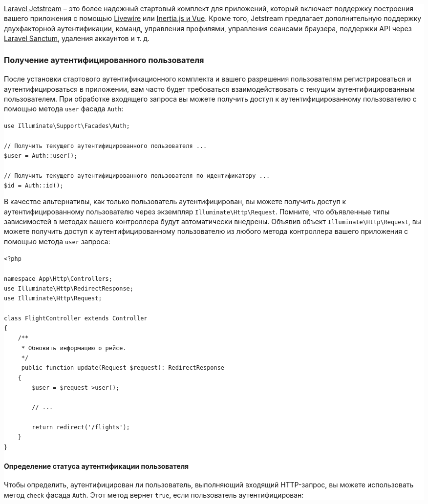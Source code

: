 [Laravel Jetstream](https://jetstream.laravel.com) – это более надежный стартовый комплект для приложений, который включает поддержку построения вашего приложения с помощью [Livewire](https://livewire.laravel.com) или [Inertia.js и Vue](https://inertiajs.com). Кроме того, Jetstream предлагает дополнительную поддержку двухфакторной аутентификации, команд, управления профилями, управления сеансами браузера, поддержки API через [Laravel Sanctum](/docs/{{version}}/sanctum), удаления аккаунтов и т. д.

<a name="retrieving-the-authenticated-user"></a>
### Получение аутентифицированного пользователя

После установки стартового аутентификационного комплекта и вашего разрешения пользователям регистрироваться и аутентифицироваться в приложении, вам часто будет требоваться взаимодействовать с текущим аутентифицированным пользователем. При обработке входящего запроса вы можете получить доступ к аутентифицированному пользователю с помощью метода `user` фасада `Auth`:

    use Illuminate\Support\Facades\Auth;

    // Получить текущего аутентифицированного пользователя ...
    $user = Auth::user();

    // Получить текущего аутентифицированного пользователя по идентификатору ...
    $id = Auth::id();

В качестве альтернативы, как только пользователь аутентифицирован, вы можете получить доступ к аутентифицированному пользователю через экземпляр `Illuminate\Http\Request`. Помните, что объявленные типы зависимостей в методах вашего контроллера будут автоматически внедрены. Объявив объект `Illuminate\Http\Request`, вы можете получить доступ к аутентифицированному пользователю из любого метода контроллера вашего приложения с помощью метода `user` запроса:

    <?php

    namespace App\Http\Controllers;
    use Illuminate\Http\RedirectResponse;
    use Illuminate\Http\Request;

    class FlightController extends Controller
    {
        /**
         * Обновить информацию о рейсе.
         */
         public function update(Request $request): RedirectResponse
        {
            $user = $request->user();

            // ...

            return redirect('/flights');
        }
    }

<a name="determining-if-the-current-user-is-authenticated"></a>
#### Определение статуса аутентификации пользователя

Чтобы определить, аутентифицирован ли пользователь, выполняющий входящий HTTP-запрос, вы можете использовать метод `check` фасада `Auth`. Этот метод вернет `true`, если пользователь аутентифицирован:
